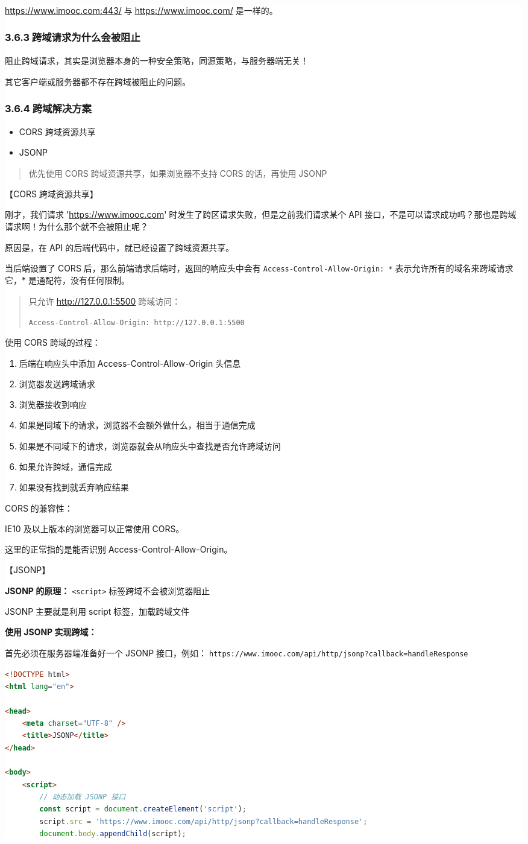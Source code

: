 https://www.imooc.com:443/ 与 https://www.imooc.com/ 是一样的。

### 3.6.3 跨域请求为什么会被阻止

阻止跨域请求，其实是浏览器本身的一种安全策略，同源策略，与服务器端无关！

其它客户端或服务器都不存在跨域被阻止的问题。

### 3.6.4 跨域解决方案

- CORS 跨域资源共享

- JSONP

> 优先使用 CORS 跨域资源共享，如果浏览器不支持 CORS 的话，再使用 JSONP

【CORS 跨域资源共享】

刚才，我们请求 'https://www.imooc.com' 时发生了跨区请求失败，但是之前我们请求某个 API 接口，不是可以请求成功吗？那也是跨域请求啊！为什么那个就不会被阻止呢？

原因是，在 API 的后端代码中，就已经设置了跨域资源共享。

当后端设置了 CORS 后，那么前端请求后端时，返回的响应头中会有 `Access-Control-Allow-Origin: *` 表示允许所有的域名来跨域请求它，* 是通配符，没有任何限制。

> 只允许 http://127.0.0.1:5500 跨域访问：
>
> `Access-Control-Allow-Origin: http://127.0.0.1:5500`

使用 CORS 跨域的过程：

1. 后端在响应头中添加 Access-Control-Allow-Origin 头信息

2. 浏览器发送跨域请求
3. 浏览器接收到响应
4. 如果是同域下的请求，浏览器不会额外做什么，相当于通信完成
5. 如果是不同域下的请求，浏览器就会从响应头中查找是否允许跨域访问
6. 如果允许跨域，通信完成
7. 如果没有找到就丢弃响应结果

CORS 的兼容性：

IE10 及以上版本的浏览器可以正常使用 CORS。

这里的正常指的是能否识别 Access-Control-Allow-Origin。

【JSONP】

 **JSONP 的原理：**
`<script>` 标签跨域不会被浏览器阻止

JSONP 主要就是利用 script 标签，加载跨域文件

**使用 JSONP 实现跨域：**

首先必须在服务器端准备好一个 JSONP 接口，例如：
`https://www.imooc.com/api/http/jsonp?callback=handleResponse`

```html
<!DOCTYPE html>
<html lang="en">

<head>
    <meta charset="UTF-8" />
    <title>JSONP</title>
</head>

<body>
    <script>
        // 动态加载 JSONP 接口
        const script = document.createElement('script');
        script.src = 'https://www.imooc.com/api/http/jsonp?callback=handleResponse';
        document.body.appendChild(script);

```